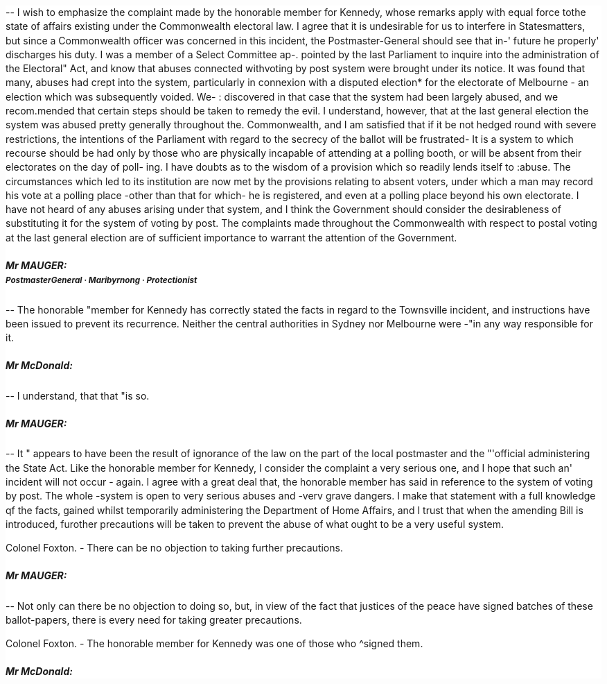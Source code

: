 -- I wish to emphasize the complaint made by the honorable member for Kennedy, whose remarks apply with equal force tothe state of affairs existing under the Commonwealth electoral law. I agree that it is undesirable for us to interfere in Statesmatters, but since a Commonwealth officer was concerned in this incident, the Postmaster-General should see that in-' future he properly' discharges his duty. I was a member of a Select Committee ap-. pointed by the last Parliament to inquire into the administration of the Electoral" Act, and know that abuses connected withvoting by post system were brought under its notice. It was found that many, abuses had crept into the system, particularly in connexion with a disputed election* for the electorate of Melbourne - an election which was subsequently voided. We-  : discovered in that case that the system  had been largely abused, and we recom.mended that certain steps should be taken  to remedy the evil. I understand, however, that at the last general election the system was abused pretty generally throughout the. Commonwealth, and I am satisfied that if it be not hedged round with severe restrictions, the intentions of the Parliament with regard to the secrecy of the ballot will be frustrated- It is a system to which recourse should be had only by those who are physically incapable of attending at a polling booth, or will be absent  from their electorates on the day of poll-  ing. I have doubts as to the wisdom of a provision which so readily lends itself to :abuse. The circumstances which led to its institution are now met by the provisions relating to absent voters, under which a man may record his vote at a polling place -other than that for which- he is registered, and even at a polling place beyond his own electorate. I have not heard of any abuses arising under that system, and I think the Government should consider the desirableness of substituting it for the system of voting by post. The complaints made throughout the Commonwealth with  respect to postal voting at the last general election are of sufficient importance to warrant the attention of the Government. 

##### Mr MAUGER:<br><small class="text-muted">PostmasterGeneral &middot; Maribyrnong &middot; Protectionist</small>

-- The honorable "member for Kennedy has correctly stated the facts in regard to the Townsville incident, and instructions have been issued to prevent its recurrence. Neither the central authorities in Sydney nor Melbourne were -"in any way responsible for it. 

##### Mr McDonald:

--  I understand, that that "is so. 

##### Mr MAUGER:

-- It " appears to have been the result of ignorance of the law on the part of the local postmaster and the "'official administering the State Act. Like the honorable member for Kennedy, I consider the complaint a very serious one, and I hope that such an' incident will not occur - again. I agree with a great deal that, the honorable member has said in reference to the system of voting by post. The whole -system is open to very serious abuses and -verv grave dangers. I make that statement with a full knowledge qf the facts, gained whilst temporarily administering the Department of Home Affairs, and I trust that when the amending Bill is introduced, furother precautions will be taken to prevent the abuse of what ought to be a very useful system. 

Colonel  Foxton. -  There can be no objection to taking further precautions. 

##### Mr MAUGER:

-- Not only can there be no objection to doing so, but, in view of the fact that justices of the peace have signed batches of these ballot-papers, there is every need for taking greater precautions. 

Colonel  Foxton. -  The honorable member for Kennedy was one of those who ^signed them. 

##### Mr McDonald:
